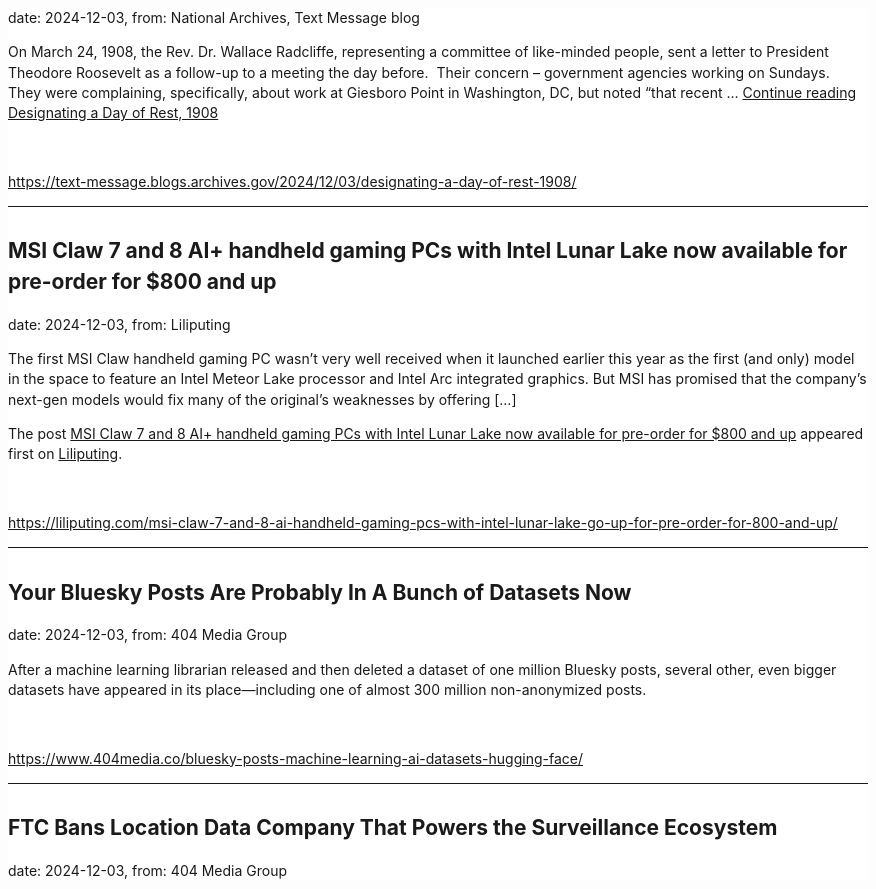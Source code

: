 date: 2024-12-03, from: National Archives, Text Message blog

On March 24, 1908, the Rev. Dr. Wallace Radcliffe, representing a committee of like-minded people, sent a letter to President Theodore Roosevelt as a follow-up to a meeting the day before.&#160; Their concern &#8211; government agencies working on Sundays.&#160; They were complaining, specifically, about work at Giesboro Point in Washington, DC, but noted “that recent &#8230; <a href="https://text-message.blogs.archives.gov/2024/12/03/designating-a-day-of-rest-1908/" class="more-link">Continue reading <span class="screen-reader-text">Designating a Day of Rest, 1908</span></a> 

<br> 

<https://text-message.blogs.archives.gov/2024/12/03/designating-a-day-of-rest-1908/>

---

## MSI Claw 7 and 8 AI+ handheld gaming PCs with Intel Lunar Lake now available for pre-order for $800 and up

date: 2024-12-03, from: Liliputing

<p>The first MSI Claw handheld gaming PC wasn&#8217;t very well received when it launched earlier this year as the first (and only) model in the space to feature an Intel Meteor Lake processor and Intel Arc integrated graphics. But MSI has promised that the company&#8217;s next-gen models would fix many of the original&#8217;s weaknesses by offering [&#8230;]</p>
<p>The post <a href="https://liliputing.com/msi-claw-7-and-8-ai-handheld-gaming-pcs-with-intel-lunar-lake-go-up-for-pre-order-for-800-and-up/">MSI Claw 7 and 8 AI+ handheld gaming PCs with Intel Lunar Lake now available for pre-order for $800 and up</a> appeared first on <a href="https://liliputing.com">Liliputing</a>.</p>
 

<br> 

<https://liliputing.com/msi-claw-7-and-8-ai-handheld-gaming-pcs-with-intel-lunar-lake-go-up-for-pre-order-for-800-and-up/>

---

## Your Bluesky Posts Are Probably In A Bunch of Datasets Now

date: 2024-12-03, from: 404 Media Group

After a machine learning librarian released and then deleted a dataset of one million Bluesky posts, several other, even bigger datasets have appeared in its place—including one of almost 300 million non-anonymized posts. 

<br> 

<https://www.404media.co/bluesky-posts-machine-learning-ai-datasets-hugging-face/>

---

## FTC Bans Location Data Company That Powers the Surveillance Ecosystem

date: 2024-12-03, from: 404 Media Group
